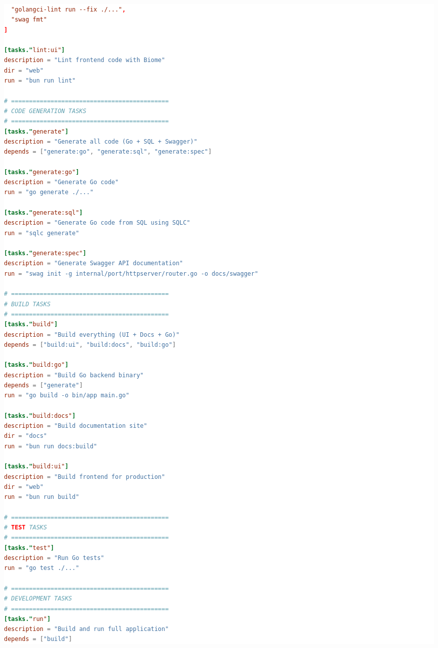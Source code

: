 ```toml
  "golangci-lint run --fix ./...",
  "swag fmt"
]

[tasks."lint:ui"]
description = "Lint frontend code with Biome"
dir = "web"
run = "bun run lint"

# ============================================
# CODE GENERATION TASKS
# ============================================
[tasks."generate"]
description = "Generate all code (Go + SQL + Swagger)"
depends = ["generate:go", "generate:sql", "generate:spec"]

[tasks."generate:go"]
description = "Generate Go code"
run = "go generate ./..."

[tasks."generate:sql"]
description = "Generate Go code from SQL using SQLC"
run = "sqlc generate"

[tasks."generate:spec"]
description = "Generate Swagger API documentation"
run = "swag init -g internal/port/httpserver/router.go -o docs/swagger"

# ============================================
# BUILD TASKS
# ============================================
[tasks."build"]
description = "Build everything (UI + Docs + Go)"
depends = ["build:ui", "build:docs", "build:go"]

[tasks."build:go"]
description = "Build Go backend binary"
depends = ["generate"]
run = "go build -o bin/app main.go"

[tasks."build:docs"]
description = "Build documentation site"
dir = "docs"
run = "bun run docs:build"

[tasks."build:ui"]
description = "Build frontend for production"
dir = "web"
run = "bun run build"

# ============================================
# TEST TASKS
# ============================================
[tasks."test"]
description = "Run Go tests"
run = "go test ./..."

# ============================================
# DEVELOPMENT TASKS
# ============================================
[tasks."run"]
description = "Build and run full application"
depends = ["build"]
```